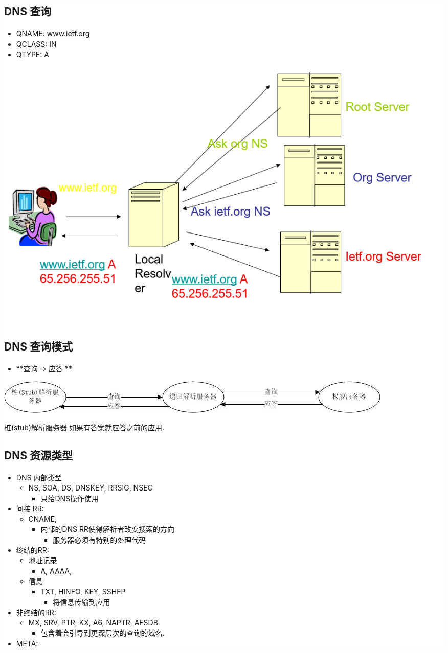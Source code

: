 ## DNS 查询

- QNAME: www.ietf.org
- QCLASS: IN
- QTYPE: A

![](pictures\query1.png)

## DNS 查询模式

- **查询 -> 应答 **

![](pictures\query-answer.jpg)

桩(stub)解析服务器 如果有答案就应答之前的应用. 

## DNS 资源类型

- DNS 内部类型
  - NS, SOA, DS, DNSKEY, RRSIG, NSEC
    - 只给DNS操作使用
- 间接 RR: 
  - CNAME,
    - 内部的DNS RR使得解析者改变搜索的方向
      - 服务器必须有特别的处理代码
- 终结的RR:
  - 地址记录
    - A, AAAA,
  - 信息
    - TXT, HINFO, KEY, SSHFP
      - 将信息传输到应用
- 非终结的RR:
  - MX, SRV, PTR, KX, A6, NAPTR, AFSDB
    - 包含着会引导到更深层次的查询的域名.
- META: 